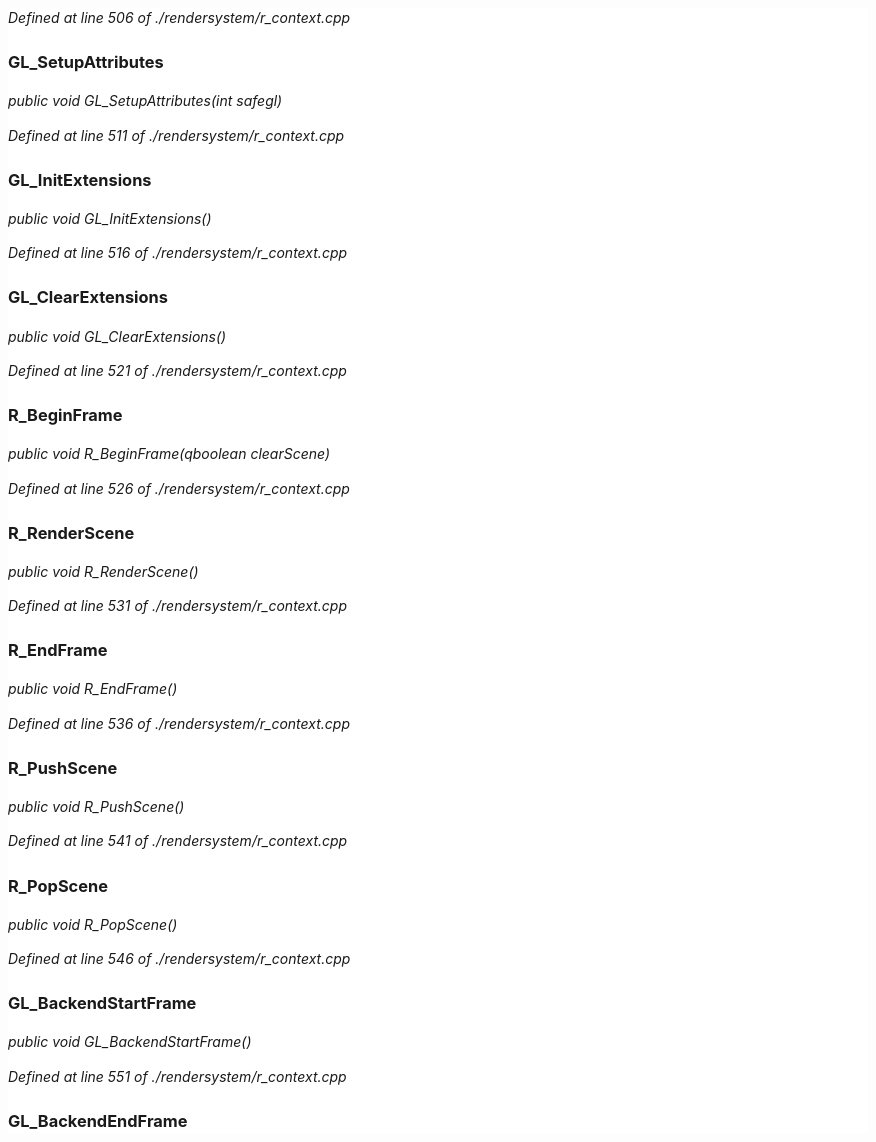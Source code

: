 *Defined at line 506 of ./rendersystem/r_context.cpp*

### GL_SetupAttributes

*public void GL_SetupAttributes(int safegl)*

*Defined at line 511 of ./rendersystem/r_context.cpp*

### GL_InitExtensions

*public void GL_InitExtensions()*

*Defined at line 516 of ./rendersystem/r_context.cpp*

### GL_ClearExtensions

*public void GL_ClearExtensions()*

*Defined at line 521 of ./rendersystem/r_context.cpp*

### R_BeginFrame

*public void R_BeginFrame(qboolean clearScene)*

*Defined at line 526 of ./rendersystem/r_context.cpp*

### R_RenderScene

*public void R_RenderScene()*

*Defined at line 531 of ./rendersystem/r_context.cpp*

### R_EndFrame

*public void R_EndFrame()*

*Defined at line 536 of ./rendersystem/r_context.cpp*

### R_PushScene

*public void R_PushScene()*

*Defined at line 541 of ./rendersystem/r_context.cpp*

### R_PopScene

*public void R_PopScene()*

*Defined at line 546 of ./rendersystem/r_context.cpp*

### GL_BackendStartFrame

*public void GL_BackendStartFrame()*

*Defined at line 551 of ./rendersystem/r_context.cpp*

### GL_BackendEndFrame
